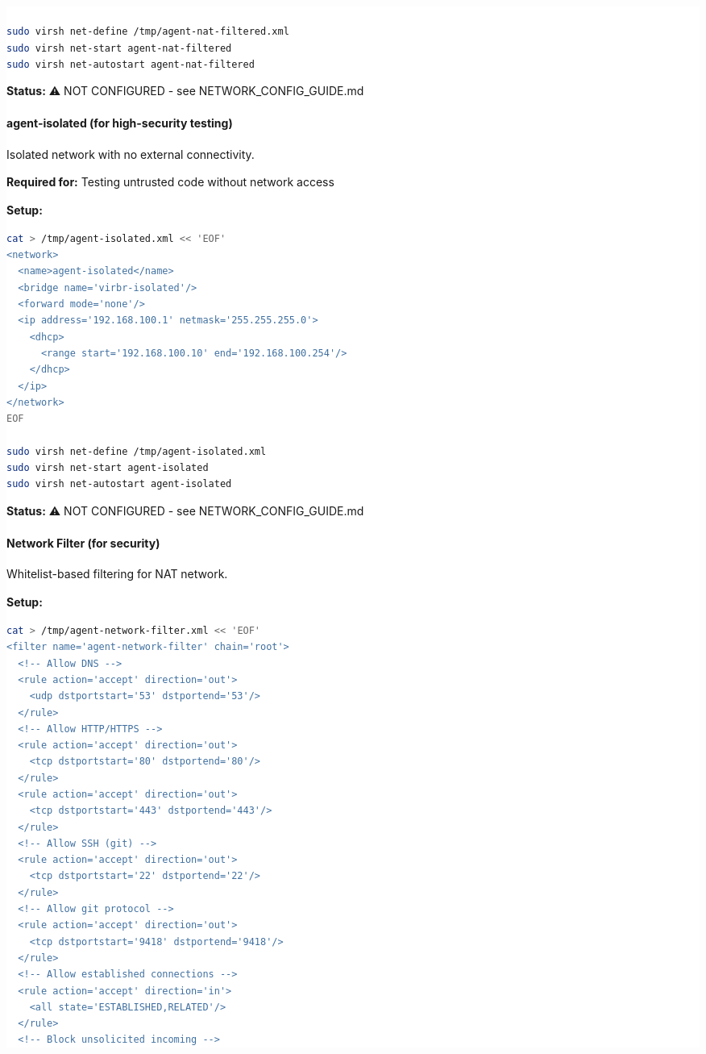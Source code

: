 ```bash

sudo virsh net-define /tmp/agent-nat-filtered.xml
sudo virsh net-start agent-nat-filtered
sudo virsh net-autostart agent-nat-filtered
```

**Status:** ⚠️  NOT CONFIGURED - see NETWORK_CONFIG_GUIDE.md

#### agent-isolated (for high-security testing)
Isolated network with no external connectivity.

**Required for:** Testing untrusted code without network access

**Setup:**
```bash
cat > /tmp/agent-isolated.xml << 'EOF'
<network>
  <name>agent-isolated</name>
  <bridge name='virbr-isolated'/>
  <forward mode='none'/>
  <ip address='192.168.100.1' netmask='255.255.255.0'>
    <dhcp>
      <range start='192.168.100.10' end='192.168.100.254'/>
    </dhcp>
  </ip>
</network>
EOF

sudo virsh net-define /tmp/agent-isolated.xml
sudo virsh net-start agent-isolated
sudo virsh net-autostart agent-isolated
```

**Status:** ⚠️  NOT CONFIGURED - see NETWORK_CONFIG_GUIDE.md

#### Network Filter (for security)
Whitelist-based filtering for NAT network.

**Setup:**
```bash
cat > /tmp/agent-network-filter.xml << 'EOF'
<filter name='agent-network-filter' chain='root'>
  <!-- Allow DNS -->
  <rule action='accept' direction='out'>
    <udp dstportstart='53' dstportend='53'/>
  </rule>
  <!-- Allow HTTP/HTTPS -->
  <rule action='accept' direction='out'>
    <tcp dstportstart='80' dstportend='80'/>
  </rule>
  <rule action='accept' direction='out'>
    <tcp dstportstart='443' dstportend='443'/>
  </rule>
  <!-- Allow SSH (git) -->
  <rule action='accept' direction='out'>
    <tcp dstportstart='22' dstportend='22'/>
  </rule>
  <!-- Allow git protocol -->
  <rule action='accept' direction='out'>
    <tcp dstportstart='9418' dstportend='9418'/>
  </rule>
  <!-- Allow established connections -->
  <rule action='accept' direction='in'>
    <all state='ESTABLISHED,RELATED'/>
  </rule>
  <!-- Block unsolicited incoming -->
```